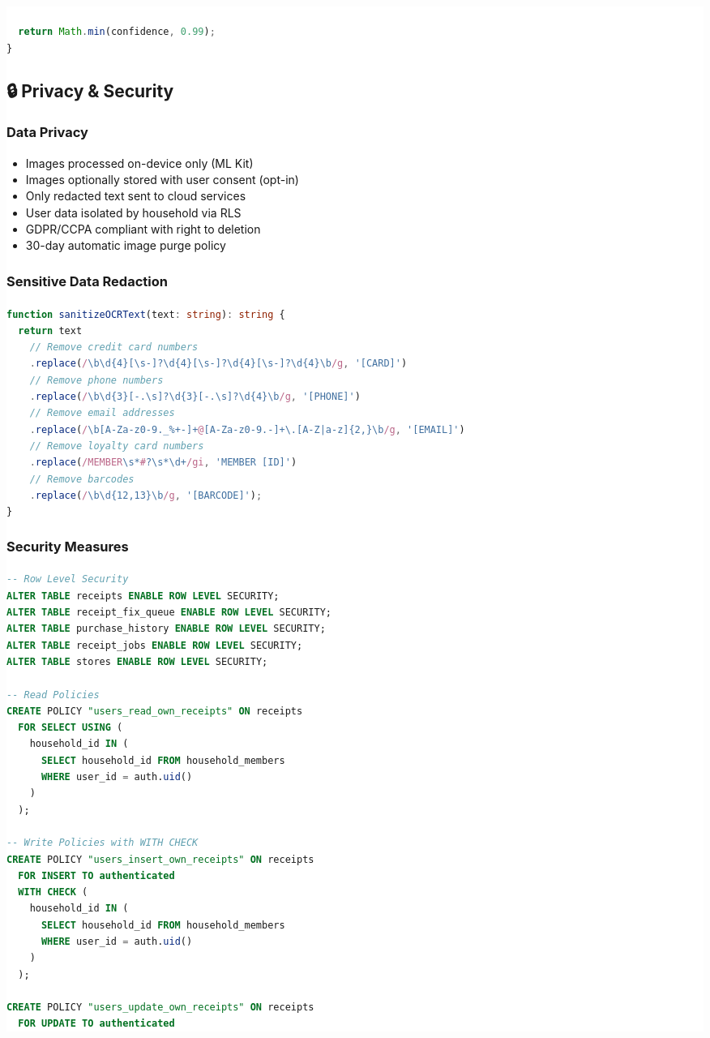 ```typescript

  return Math.min(confidence, 0.99);
}
```

## 🔒 Privacy & Security

### Data Privacy
- Images processed on-device only (ML Kit)
- Images optionally stored with user consent (opt-in)
- Only redacted text sent to cloud services
- User data isolated by household via RLS
- GDPR/CCPA compliant with right to deletion
- 30-day automatic image purge policy

### Sensitive Data Redaction
```typescript
function sanitizeOCRText(text: string): string {
  return text
    // Remove credit card numbers
    .replace(/\b\d{4}[\s-]?\d{4}[\s-]?\d{4}[\s-]?\d{4}\b/g, '[CARD]')
    // Remove phone numbers
    .replace(/\b\d{3}[-.\s]?\d{3}[-.\s]?\d{4}\b/g, '[PHONE]')
    // Remove email addresses
    .replace(/\b[A-Za-z0-9._%+-]+@[A-Za-z0-9.-]+\.[A-Z|a-z]{2,}\b/g, '[EMAIL]')
    // Remove loyalty card numbers
    .replace(/MEMBER\s*#?\s*\d+/gi, 'MEMBER [ID]')
    // Remove barcodes
    .replace(/\b\d{12,13}\b/g, '[BARCODE]');
}
```

### Security Measures
```sql
-- Row Level Security
ALTER TABLE receipts ENABLE ROW LEVEL SECURITY;
ALTER TABLE receipt_fix_queue ENABLE ROW LEVEL SECURITY;
ALTER TABLE purchase_history ENABLE ROW LEVEL SECURITY;
ALTER TABLE receipt_jobs ENABLE ROW LEVEL SECURITY;
ALTER TABLE stores ENABLE ROW LEVEL SECURITY;

-- Read Policies
CREATE POLICY "users_read_own_receipts" ON receipts
  FOR SELECT USING (
    household_id IN (
      SELECT household_id FROM household_members
      WHERE user_id = auth.uid()
    )
  );

-- Write Policies with WITH CHECK
CREATE POLICY "users_insert_own_receipts" ON receipts
  FOR INSERT TO authenticated
  WITH CHECK (
    household_id IN (
      SELECT household_id FROM household_members
      WHERE user_id = auth.uid()
    )
  );

CREATE POLICY "users_update_own_receipts" ON receipts
  FOR UPDATE TO authenticated
```
